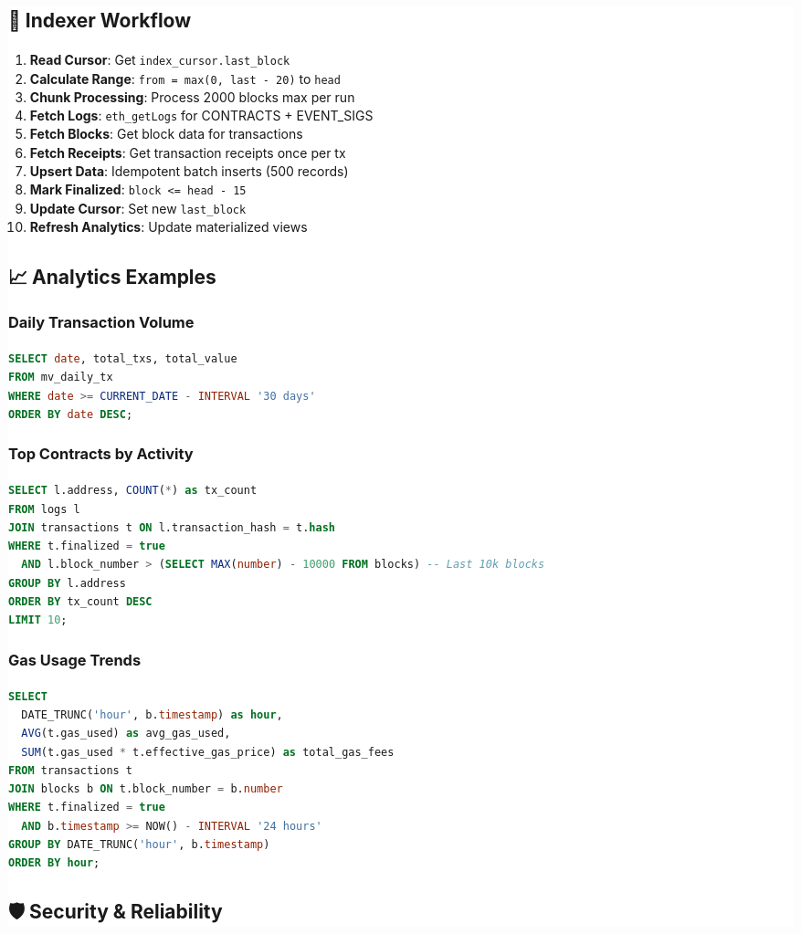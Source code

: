 ## 🔄 Indexer Workflow

1. **Read Cursor**: Get `index_cursor.last_block`
2. **Calculate Range**: `from = max(0, last - 20)` to `head`
3. **Chunk Processing**: Process 2000 blocks max per run
4. **Fetch Logs**: `eth_getLogs` for CONTRACTS + EVENT_SIGS
5. **Fetch Blocks**: Get block data for transactions
6. **Fetch Receipts**: Get transaction receipts once per tx
7. **Upsert Data**: Idempotent batch inserts (500 records)
8. **Mark Finalized**: `block <= head - 15`
9. **Update Cursor**: Set new `last_block`
10. **Refresh Analytics**: Update materialized views

## 📈 Analytics Examples

### Daily Transaction Volume
```sql
SELECT date, total_txs, total_value
FROM mv_daily_tx
WHERE date >= CURRENT_DATE - INTERVAL '30 days'
ORDER BY date DESC;
```

### Top Contracts by Activity
```sql
SELECT l.address, COUNT(*) as tx_count
FROM logs l
JOIN transactions t ON l.transaction_hash = t.hash
WHERE t.finalized = true
  AND l.block_number > (SELECT MAX(number) - 10000 FROM blocks) -- Last 10k blocks
GROUP BY l.address
ORDER BY tx_count DESC
LIMIT 10;
```

### Gas Usage Trends
```sql
SELECT
  DATE_TRUNC('hour', b.timestamp) as hour,
  AVG(t.gas_used) as avg_gas_used,
  SUM(t.gas_used * t.effective_gas_price) as total_gas_fees
FROM transactions t
JOIN blocks b ON t.block_number = b.number
WHERE t.finalized = true
  AND b.timestamp >= NOW() - INTERVAL '24 hours'
GROUP BY DATE_TRUNC('hour', b.timestamp)
ORDER BY hour;
```

## 🛡️ Security & Reliability
